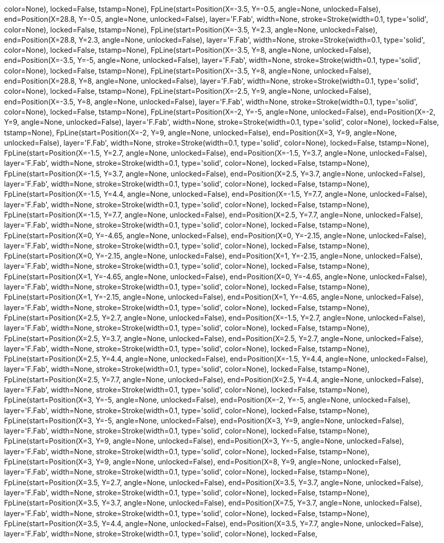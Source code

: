 color=None), locked=False, tstamp=None), FpLine(start=Position(X=-3.5, Y=-0.5, angle=None, unlocked=False), end=Position(X=28.8, Y=-0.5, angle=None, unlocked=False), layer='F.Fab', width=None, stroke=Stroke(width=0.1, type='solid', color=None), locked=False, tstamp=None), FpLine(start=Position(X=-3.5, Y=2.3, angle=None, unlocked=False), end=Position(X=28.8, Y=2.3, angle=None, unlocked=False), layer='F.Fab', width=None, stroke=Stroke(width=0.1, type='solid', color=None), locked=False, tstamp=None), FpLine(start=Position(X=-3.5, Y=8, angle=None, unlocked=False), end=Position(X=-3.5, Y=-5, angle=None, unlocked=False), layer='F.Fab', width=None, stroke=Stroke(width=0.1, type='solid', color=None), locked=False, tstamp=None), FpLine(start=Position(X=-3.5, Y=8, angle=None, unlocked=False), end=Position(X=28.8, Y=8, angle=None, unlocked=False), layer='F.Fab', width=None, stroke=Stroke(width=0.1, type='solid', color=None), locked=False, tstamp=None), FpLine(start=Position(X=-2.5, Y=9, angle=None, unlocked=False), end=Position(X=-3.5, Y=8, angle=None, unlocked=False), layer='F.Fab', width=None, stroke=Stroke(width=0.1, type='solid', color=None), locked=False, tstamp=None), FpLine(start=Position(X=-2, Y=-5, angle=None, unlocked=False), end=Position(X=-2, Y=9, angle=None, unlocked=False), layer='F.Fab', width=None, stroke=Stroke(width=0.1, type='solid', color=None), locked=False, tstamp=None), FpLine(start=Position(X=-2, Y=9, angle=None, unlocked=False), end=Position(X=3, Y=9, angle=None, unlocked=False), layer='F.Fab', width=None, stroke=Stroke(width=0.1, type='solid', color=None), locked=False, tstamp=None), FpLine(start=Position(X=-1.5, Y=2.7, angle=None, unlocked=False), end=Position(X=-1.5, Y=3.7, angle=None, unlocked=False), layer='F.Fab', width=None, stroke=Stroke(width=0.1, type='solid', color=None), locked=False, tstamp=None), FpLine(start=Position(X=-1.5, Y=3.7, angle=None, unlocked=False), end=Position(X=2.5, Y=3.7, angle=None, unlocked=False), layer='F.Fab', width=None, stroke=Stroke(width=0.1, type='solid', color=None), locked=False, tstamp=None), FpLine(start=Position(X=-1.5, Y=4.4, angle=None, unlocked=False), end=Position(X=-1.5, Y=7.7, angle=None, unlocked=False), layer='F.Fab', width=None, stroke=Stroke(width=0.1, type='solid', color=None), locked=False, tstamp=None), FpLine(start=Position(X=-1.5, Y=7.7, angle=None, unlocked=False), end=Position(X=2.5, Y=7.7, angle=None, unlocked=False), layer='F.Fab', width=None, stroke=Stroke(width=0.1, type='solid', color=None), locked=False, tstamp=None), FpLine(start=Position(X=0, Y=-4.65, angle=None, unlocked=False), end=Position(X=0, Y=-2.15, angle=None, unlocked=False), layer='F.Fab', width=None, stroke=Stroke(width=0.1, type='solid', color=None), locked=False, tstamp=None), FpLine(start=Position(X=0, Y=-2.15, angle=None, unlocked=False), end=Position(X=1, Y=-2.15, angle=None, unlocked=False), layer='F.Fab', width=None, stroke=Stroke(width=0.1, type='solid', color=None), locked=False, tstamp=None), FpLine(start=Position(X=1, Y=-4.65, angle=None, unlocked=False), end=Position(X=0, Y=-4.65, angle=None, unlocked=False), layer='F.Fab', width=None, stroke=Stroke(width=0.1, type='solid', color=None), locked=False, tstamp=None), FpLine(start=Position(X=1, Y=-2.15, angle=None, unlocked=False), end=Position(X=1, Y=-4.65, angle=None, unlocked=False), layer='F.Fab', width=None, stroke=Stroke(width=0.1, type='solid', color=None), locked=False, tstamp=None), FpLine(start=Position(X=2.5, Y=2.7, angle=None, unlocked=False), end=Position(X=-1.5, Y=2.7, angle=None, unlocked=False), layer='F.Fab', width=None, stroke=Stroke(width=0.1, type='solid', color=None), locked=False, tstamp=None), FpLine(start=Position(X=2.5, Y=3.7, angle=None, unlocked=False), end=Position(X=2.5, Y=2.7, angle=None, unlocked=False), layer='F.Fab', width=None, stroke=Stroke(width=0.1, type='solid', color=None), locked=False, tstamp=None), FpLine(start=Position(X=2.5, Y=4.4, angle=None, unlocked=False), end=Position(X=-1.5, Y=4.4, angle=None, unlocked=False), layer='F.Fab', width=None, stroke=Stroke(width=0.1, type='solid', color=None), locked=False, tstamp=None), FpLine(start=Position(X=2.5, Y=7.7, angle=None, unlocked=False), end=Position(X=2.5, Y=4.4, angle=None, unlocked=False), layer='F.Fab', width=None, stroke=Stroke(width=0.1, type='solid', color=None), locked=False, tstamp=None), FpLine(start=Position(X=3, Y=-5, angle=None, unlocked=False), end=Position(X=-2, Y=-5, angle=None, unlocked=False), layer='F.Fab', width=None, stroke=Stroke(width=0.1, type='solid', color=None), locked=False, tstamp=None), FpLine(start=Position(X=3, Y=-5, angle=None, unlocked=False), end=Position(X=3, Y=9, angle=None, unlocked=False), layer='F.Fab', width=None, stroke=Stroke(width=0.1, type='solid', color=None), locked=False, tstamp=None), FpLine(start=Position(X=3, Y=9, angle=None, unlocked=False), end=Position(X=3, Y=-5, angle=None, unlocked=False), layer='F.Fab', width=None, stroke=Stroke(width=0.1, type='solid', color=None), locked=False, tstamp=None), FpLine(start=Position(X=3, Y=9, angle=None, unlocked=False), end=Position(X=8, Y=9, angle=None, unlocked=False), layer='F.Fab', width=None, stroke=Stroke(width=0.1, type='solid', color=None), locked=False, tstamp=None), FpLine(start=Position(X=3.5, Y=2.7, angle=None, unlocked=False), end=Position(X=3.5, Y=3.7, angle=None, unlocked=False), layer='F.Fab', width=None, stroke=Stroke(width=0.1, type='solid', color=None), locked=False, tstamp=None), FpLine(start=Position(X=3.5, Y=3.7, angle=None, unlocked=False), end=Position(X=7.5, Y=3.7, angle=None, unlocked=False), layer='F.Fab', width=None, stroke=Stroke(width=0.1, type='solid', color=None), locked=False, tstamp=None), FpLine(start=Position(X=3.5, Y=4.4, angle=None, unlocked=False), end=Position(X=3.5, Y=7.7, angle=None, unlocked=False), layer='F.Fab', width=None, stroke=Stroke(width=0.1, type='solid', color=None), locked=False,